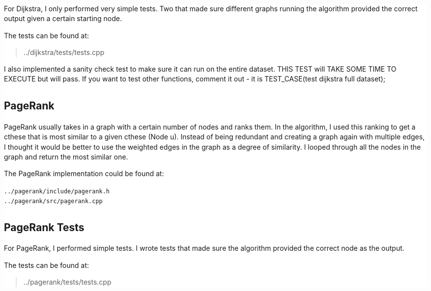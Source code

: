 For Dijkstra, I only performed very simple tests. Two that made sure different graphs running the algorithm provided the correct output given a certain starting node. 

The tests can be found at:

> ../dijkstra/tests/tests.cpp

I also implemented a sanity check test to make sure it can run on the entire dataset. THIS TEST will TAKE SOME TIME TO EXECUTE but will pass. If you want to test other functions, comment it out - it is TEST_CASE(test dijkstra full dataset);


## PageRank
PageRank usually takes in a graph with a certain number of nodes and ranks them. In the algorithm, I used this ranking to get a cthese that is most similar to a given cthese (Node u). Instead of being redundant and creating a graph again with multiple edges, I thought it would be better to use the weighted edges in the graph as a degree of similarity. I looped through all the nodes in the graph and return the most similar one.

The PageRank implementation could be found at:

    ../pagerank/include/pagerank.h
    ../pagerank/src/pagerank.cpp

## PageRank Tests
For PageRank, I performed simple tests. I wrote tests that made sure the algorithm provided the correct node as the output.

The tests can be found at:

> ../pagerank/tests/tests.cpp